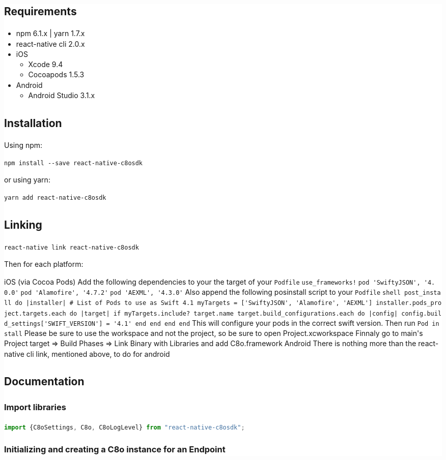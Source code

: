 Requirements
------------

*   npm 6.1.x | yarn 1.7.x
*   react-native cli 2.0.x
*   iOS
    *   Xcode 9.4
    *   Cocoapods 1.5.3
*   Android
    *   Android Studio 3.1.x

Installation
------------

Using npm:

```shell
npm install --save react-native-c8osdk
```

or using yarn:

```shell
yarn add react-native-c8osdk
```

Linking
-------

```shell
react-native link react-native-c8osdk
```

Then for each platform:

iOS (via Cocoa Pods) Add the following dependencies to your the target of your `Podfile` `use_frameworks!` `pod 'SwiftyJSON', '4.0.0'` `pod 'Alamofire', '4.7.2'` `pod 'AEXML', '4.3.0'` Also append the following posinstall script to your `Podfile` `shell post_install do |installer| # List of Pods to use as Swift 4.1 myTargets = ['SwiftyJSON', 'Alamofire', 'AEXML'] installer.pods_project.targets.each do |target| if myTargets.include? target.name target.build_configurations.each do |config| config.build_settings['SWIFT_VERSION'] = '4.1' end end end end` This will configure your pods in the correct swift version. Then run `Pod install` Please be sure to use the workspace and not the project, so be sure to open Project.xcworkspace Finnaly go to main's Project target => Build Phases => Link Binary with Libraries and add C8o.framework Android There is nothing more than the react-native cli link, mentioned above, to do for android

Documentation
-------------

### Import libraries

```javascript
import {C8oSettings, C8o, C8oLogLevel} from "react-native-c8osdk";
```

### Initializing and creating a C8o instance for an Endpoint
